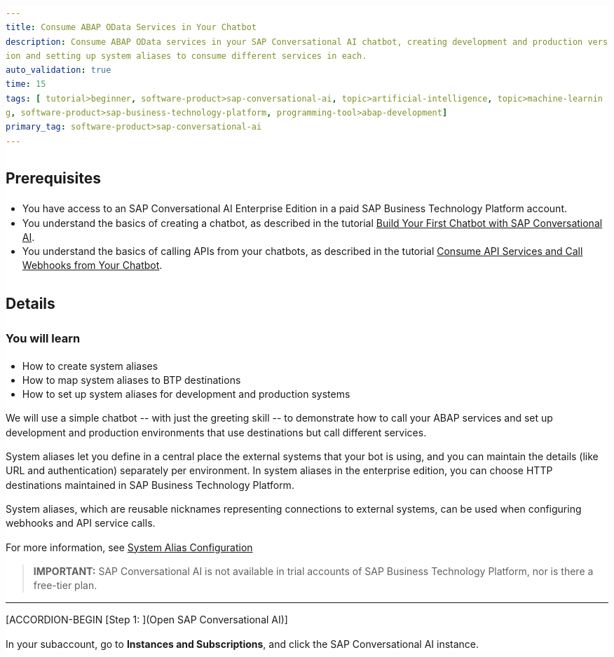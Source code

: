 ```yaml
---
title: Consume ABAP OData Services in Your Chatbot
description: Consume ABAP OData services in your SAP Conversational AI chatbot, creating development and production version and setting up system aliases to consume different services in each.
auto_validation: true
time: 15
tags: [ tutorial>beginner, software-product>sap-conversational-ai, topic>artificial-intelligence, topic>machine-learning, software-product>sap-business-technology-platform, programming-tool>abap-development]
primary_tag: software-product>sap-conversational-ai
---
```


## Prerequisites
- You have access to an SAP Conversational AI Enterprise Edition in a paid SAP Business Technology Platform account.
- You understand the basics of creating a chatbot, as described in the tutorial [Build Your First Chatbot with SAP Conversational AI](cai-bot-getting-started).
- You understand the basics of calling APIs from your chatbots, as described in the tutorial [Consume API Services and Call Webhooks from Your Chatbot](conversational-ai-webhook-api-call).

## Details
### You will learn
- How to create system aliases
- How to map system aliases to BTP destinations
- How to set up system aliases for development and production systems

We will use a simple chatbot -- with just the greeting skill -- to demonstrate how to call your ABAP services and set up development and production environments that use destinations but call different services.

System aliases let you define in a central place the external systems that your bot is using, and you can maintain the details (like URL and authentication) separately per environment. In system aliases in the enterprise edition, you can choose HTTP destinations maintained in SAP Business Technology Platform.

System aliases, which are reusable nicknames representing connections to external systems, can be used when configuring webhooks and API service calls.

For more information, see [System Alias Configuration](https://help.sap.com/viewer/a4522a393d2b4643812b7caadfe90c18/latest/en-US/b10d11cef47547958bd82b49e543bb1c.html?q=system%20aliases)

>**IMPORTANT:** SAP Conversational AI is not available in trial accounts of SAP Business Technology Platform, nor is there a free-tier plan.

---

[ACCORDION-BEGIN [Step 1: ](Open SAP Conversational AI)]

In your subaccount, go to **Instances and Subscriptions**, and click the SAP Conversational AI instance.
